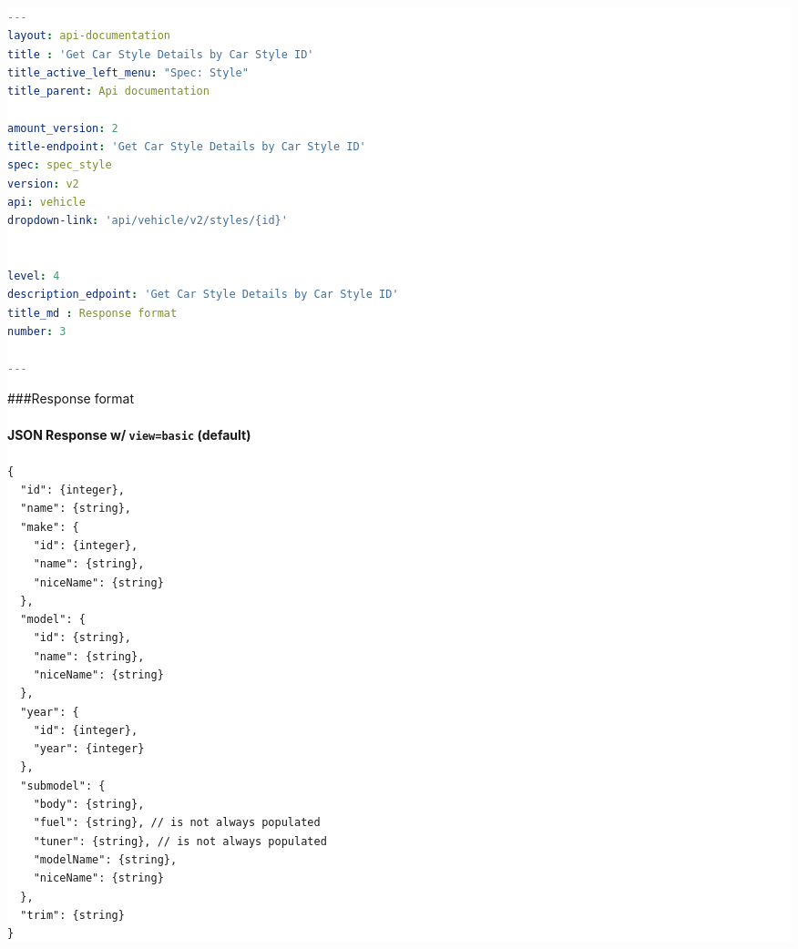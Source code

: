 ```yaml
---
layout: api-documentation
title : 'Get Car Style Details by Car Style ID'
title_active_left_menu: "Spec: Style"
title_parent: Api documentation

amount_version: 2
title-endpoint: 'Get Car Style Details by Car Style ID'
spec: spec_style
version: v2
api: vehicle
dropdown-link: 'api/vehicle/v2/styles/{id}'


level: 4
description_edpoint: 'Get Car Style Details by Car Style ID'
title_md : Response format
number: 3

---
```


###Response format

#### JSON Response w/ <code>view=basic</code> (default)

	{
	  "id": {integer},
	  "name": {string},
	  "make": {
	    "id": {integer},
	    "name": {string},
	    "niceName": {string}
	  },
	  "model": {
	    "id": {string},
	    "name": {string},
	    "niceName": {string}
	  },
	  "year": {
	    "id": {integer},
	    "year": {integer}
	  },
	  "submodel": {
	    "body": {string},
	    "fuel": {string}, // is not always populated
		"tuner": {string}, // is not always populated
	    "modelName": {string},
	    "niceName": {string}
	  },
	  "trim": {string}
	}
